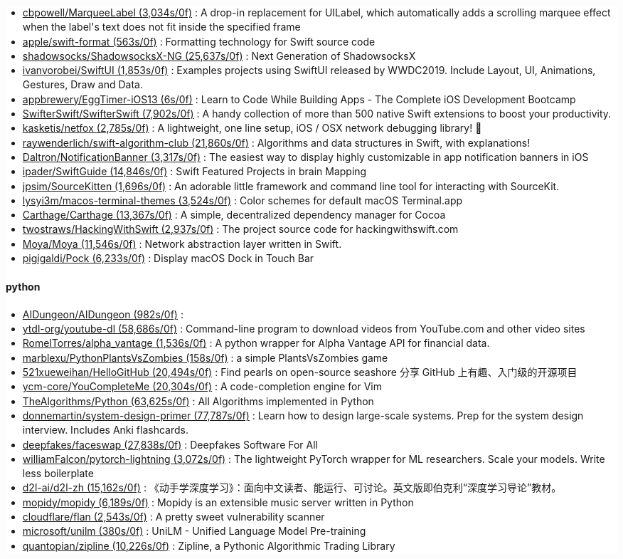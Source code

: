 * [cbpowell/MarqueeLabel (3,034s/0f)](https://github.com/cbpowell/MarqueeLabel) : A drop-in replacement for UILabel, which automatically adds a scrolling marquee effect when the label's text does not fit inside the specified frame
* [apple/swift-format (563s/0f)](https://github.com/apple/swift-format) : Formatting technology for Swift source code
* [shadowsocks/ShadowsocksX-NG (25,637s/0f)](https://github.com/shadowsocks/ShadowsocksX-NG) : Next Generation of ShadowsocksX
* [ivanvorobei/SwiftUI (1,853s/0f)](https://github.com/ivanvorobei/SwiftUI) : Examples projects using SwiftUI released by WWDC2019. Include Layout, UI, Animations, Gestures, Draw and Data.
* [appbrewery/EggTimer-iOS13 (6s/0f)](https://github.com/appbrewery/EggTimer-iOS13) : Learn to Code While Building Apps - The Complete iOS Development Bootcamp
* [SwifterSwift/SwifterSwift (7,902s/0f)](https://github.com/SwifterSwift/SwifterSwift) : A handy collection of more than 500 native Swift extensions to boost your productivity.
* [kasketis/netfox (2,785s/0f)](https://github.com/kasketis/netfox) : A lightweight, one line setup, iOS / OSX network debugging library! 🦊
* [raywenderlich/swift-algorithm-club (21,860s/0f)](https://github.com/raywenderlich/swift-algorithm-club) : Algorithms and data structures in Swift, with explanations!
* [Daltron/NotificationBanner (3,317s/0f)](https://github.com/Daltron/NotificationBanner) : The easiest way to display highly customizable in app notification banners in iOS
* [ipader/SwiftGuide (14,846s/0f)](https://github.com/ipader/SwiftGuide) : Swift Featured Projects in brain Mapping
* [jpsim/SourceKitten (1,696s/0f)](https://github.com/jpsim/SourceKitten) : An adorable little framework and command line tool for interacting with SourceKit.
* [lysyi3m/macos-terminal-themes (3,524s/0f)](https://github.com/lysyi3m/macos-terminal-themes) : Color schemes for default macOS Terminal.app
* [Carthage/Carthage (13,367s/0f)](https://github.com/Carthage/Carthage) : A simple, decentralized dependency manager for Cocoa
* [twostraws/HackingWithSwift (2,937s/0f)](https://github.com/twostraws/HackingWithSwift) : The project source code for hackingwithswift.com
* [Moya/Moya (11,546s/0f)](https://github.com/Moya/Moya) : Network abstraction layer written in Swift.
* [pigigaldi/Pock (6,233s/0f)](https://github.com/pigigaldi/Pock) : Display macOS Dock in Touch Bar

#### python
* [AIDungeon/AIDungeon (982s/0f)](https://github.com/AIDungeon/AIDungeon) : 
* [ytdl-org/youtube-dl (58,686s/0f)](https://github.com/ytdl-org/youtube-dl) : Command-line program to download videos from YouTube.com and other video sites
* [RomelTorres/alpha_vantage (1,536s/0f)](https://github.com/RomelTorres/alpha_vantage) : A python wrapper for Alpha Vantage API for financial data.
* [marblexu/PythonPlantsVsZombies (158s/0f)](https://github.com/marblexu/PythonPlantsVsZombies) : a simple PlantsVsZombies game
* [521xueweihan/HelloGitHub (20,494s/0f)](https://github.com/521xueweihan/HelloGitHub) : Find pearls on open-source seashore 分享 GitHub 上有趣、入门级的开源项目
* [ycm-core/YouCompleteMe (20,304s/0f)](https://github.com/ycm-core/YouCompleteMe) : A code-completion engine for Vim
* [TheAlgorithms/Python (63,625s/0f)](https://github.com/TheAlgorithms/Python) : All Algorithms implemented in Python
* [donnemartin/system-design-primer (77,787s/0f)](https://github.com/donnemartin/system-design-primer) : Learn how to design large-scale systems. Prep for the system design interview. Includes Anki flashcards.
* [deepfakes/faceswap (27,838s/0f)](https://github.com/deepfakes/faceswap) : Deepfakes Software For All
* [williamFalcon/pytorch-lightning (3,072s/0f)](https://github.com/williamFalcon/pytorch-lightning) : The lightweight PyTorch wrapper for ML researchers. Scale your models. Write less boilerplate
* [d2l-ai/d2l-zh (15,162s/0f)](https://github.com/d2l-ai/d2l-zh) : 《动手学深度学习》：面向中文读者、能运行、可讨论。英文版即伯克利“深度学习导论”教材。
* [mopidy/mopidy (6,189s/0f)](https://github.com/mopidy/mopidy) : Mopidy is an extensible music server written in Python
* [cloudflare/flan (2,543s/0f)](https://github.com/cloudflare/flan) : A pretty sweet vulnerability scanner
* [microsoft/unilm (380s/0f)](https://github.com/microsoft/unilm) : UniLM - Unified Language Model Pre-training
* [quantopian/zipline (10,226s/0f)](https://github.com/quantopian/zipline) : Zipline, a Pythonic Algorithmic Trading Library